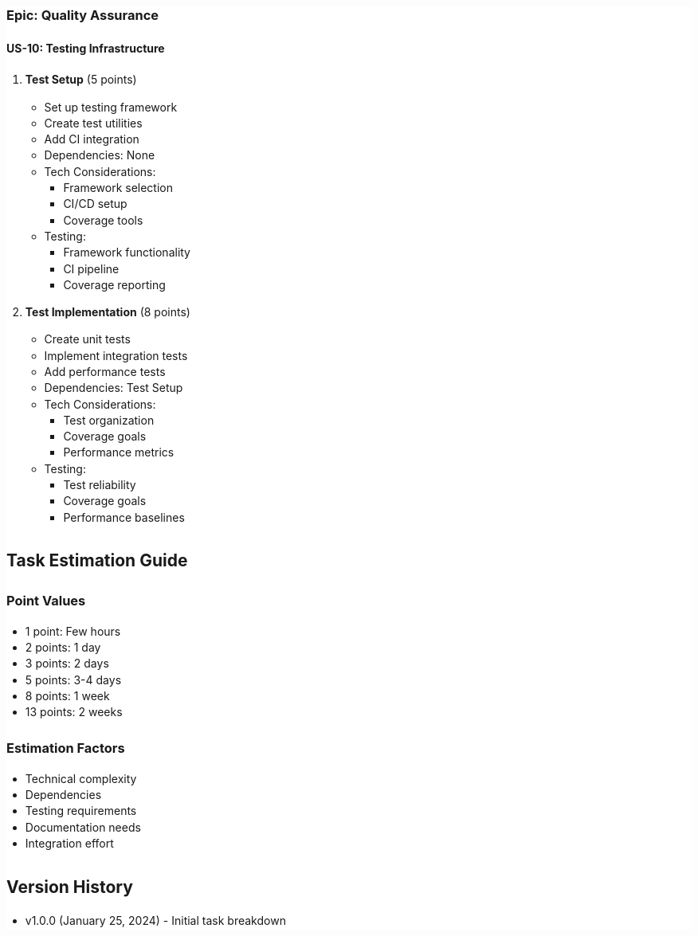 ### Epic: Quality Assurance

#### US-10: Testing Infrastructure
1. **Test Setup** (5 points)
   - Set up testing framework
   - Create test utilities
   - Add CI integration
   - Dependencies: None
   - Tech Considerations:
     * Framework selection
     * CI/CD setup
     * Coverage tools
   - Testing:
     * Framework functionality
     * CI pipeline
     * Coverage reporting

2. **Test Implementation** (8 points)
   - Create unit tests
   - Implement integration tests
   - Add performance tests
   - Dependencies: Test Setup
   - Tech Considerations:
     * Test organization
     * Coverage goals
     * Performance metrics
   - Testing:
     * Test reliability
     * Coverage goals
     * Performance baselines

## Task Estimation Guide

### Point Values
- 1 point: Few hours
- 2 points: 1 day
- 3 points: 2 days
- 5 points: 3-4 days
- 8 points: 1 week
- 13 points: 2 weeks

### Estimation Factors
- Technical complexity
- Dependencies
- Testing requirements
- Documentation needs
- Integration effort

## Version History
- v1.0.0 (January 25, 2024) - Initial task breakdown
